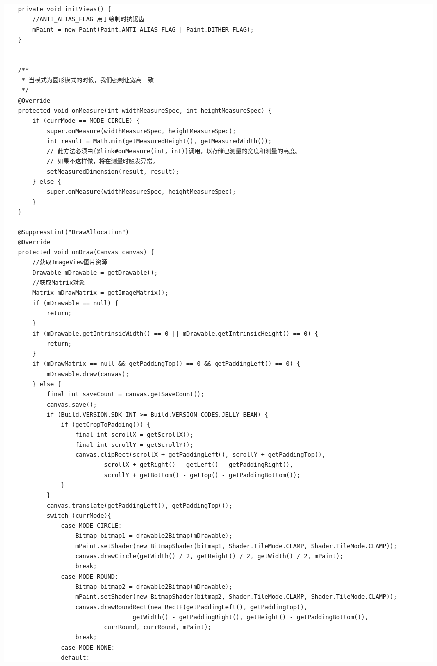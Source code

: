         private void initViews() {
            //ANTI_ALIAS_FLAG 用于绘制时抗锯齿
            mPaint = new Paint(Paint.ANTI_ALIAS_FLAG | Paint.DITHER_FLAG);
        }
    
    
        /**
         * 当模式为圆形模式的时候，我们强制让宽高一致
         */
        @Override
        protected void onMeasure(int widthMeasureSpec, int heightMeasureSpec) {
            if (currMode == MODE_CIRCLE) {
                super.onMeasure(widthMeasureSpec, heightMeasureSpec);
                int result = Math.min(getMeasuredHeight(), getMeasuredWidth());
                // 此方法必须由{@link#onMeasure(int，int)}调用，以存储已测量的宽度和测量的高度。
                // 如果不这样做，将在测量时触发异常。
                setMeasuredDimension(result, result);
            } else {
                super.onMeasure(widthMeasureSpec, heightMeasureSpec);
            }
        }
    
        @SuppressLint("DrawAllocation")
        @Override
        protected void onDraw(Canvas canvas) {
            //获取ImageView图片资源
            Drawable mDrawable = getDrawable();
            //获取Matrix对象
            Matrix mDrawMatrix = getImageMatrix();
            if (mDrawable == null) {
                return;
            }
            if (mDrawable.getIntrinsicWidth() == 0 || mDrawable.getIntrinsicHeight() == 0) {
                return;
            }
            if (mDrawMatrix == null && getPaddingTop() == 0 && getPaddingLeft() == 0) {
                mDrawable.draw(canvas);
            } else {
                final int saveCount = canvas.getSaveCount();
                canvas.save();
                if (Build.VERSION.SDK_INT >= Build.VERSION_CODES.JELLY_BEAN) {
                    if (getCropToPadding()) {
                        final int scrollX = getScrollX();
                        final int scrollY = getScrollY();
                        canvas.clipRect(scrollX + getPaddingLeft(), scrollY + getPaddingTop(),
                                scrollX + getRight() - getLeft() - getPaddingRight(),
                                scrollY + getBottom() - getTop() - getPaddingBottom());
                    }
                }
                canvas.translate(getPaddingLeft(), getPaddingTop());
                switch (currMode){
                    case MODE_CIRCLE:
                        Bitmap bitmap1 = drawable2Bitmap(mDrawable);
                        mPaint.setShader(new BitmapShader(bitmap1, Shader.TileMode.CLAMP, Shader.TileMode.CLAMP));
                        canvas.drawCircle(getWidth() / 2, getHeight() / 2, getWidth() / 2, mPaint);
                        break;
                    case MODE_ROUND:
                        Bitmap bitmap2 = drawable2Bitmap(mDrawable);
                        mPaint.setShader(new BitmapShader(bitmap2, Shader.TileMode.CLAMP, Shader.TileMode.CLAMP));
                        canvas.drawRoundRect(new RectF(getPaddingLeft(), getPaddingTop(),
                                        getWidth() - getPaddingRight(), getHeight() - getPaddingBottom()),
                                currRound, currRound, mPaint);
                        break;
                    case MODE_NONE:
                    default: